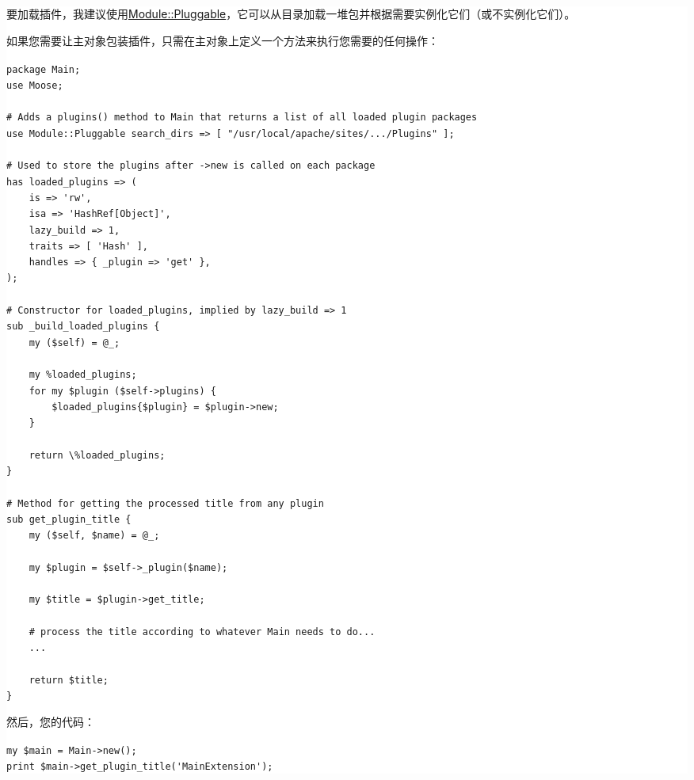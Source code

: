 要加载插件，我建议使用[Module::Pluggable](https://metacpan.org/module/Module%3a%3aPluggable)，它可以从目录加载一堆包并根据需要实例化它们（或不实例化它们）。

如果您需要让主对象包装插件，只需在主对象上定义一个方法来执行您需要的任何操作：

```
package Main;
use Moose;

# Adds a plugins() method to Main that returns a list of all loaded plugin packages
use Module::Pluggable search_dirs => [ "/usr/local/apache/sites/.../Plugins" ];

# Used to store the plugins after ->new is called on each package
has loaded_plugins => (
    is => 'rw',
    isa => 'HashRef[Object]',
    lazy_build => 1,
    traits => [ 'Hash' ],
    handles => { _plugin => 'get' },
);

# Constructor for loaded_plugins, implied by lazy_build => 1
sub _build_loaded_plugins {
    my ($self) = @_;

    my %loaded_plugins;
    for my $plugin ($self->plugins) {
        $loaded_plugins{$plugin} = $plugin->new;
    }

    return \%loaded_plugins;
}

# Method for getting the processed title from any plugin
sub get_plugin_title {
    my ($self, $name) = @_;

    my $plugin = $self->_plugin($name);

    my $title = $plugin->get_title;

    # process the title according to whatever Main needs to do...
    ...

    return $title;
} 
```

然后，您的代码：

```
my $main = Main->new();
print $main->get_plugin_title('MainExtension'); 
```
